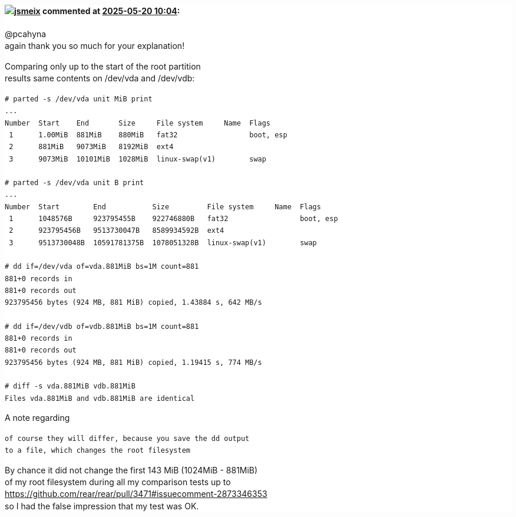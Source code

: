 #### <img src="https://avatars.githubusercontent.com/u/1788608?u=925fc54e2ce01551392622446ece427f51e2f0ce&v=4" width="50">[jsmeix](https://github.com/jsmeix) commented at [2025-05-20 10:04](https://github.com/rear/rear/pull/3471#issuecomment-2893755229):

@pcahyna  
again thank you so much for your explanation!

Comparing only up to the start of the root partition  
results same contents on /dev/vda and /dev/vdb:

    # parted -s /dev/vda unit MiB print
    ...
    Number  Start    End       Size     File system     Name  Flags
     1      1.00MiB  881MiB    880MiB   fat32                 boot, esp
     2      881MiB   9073MiB   8192MiB  ext4
     3      9073MiB  10101MiB  1028MiB  linux-swap(v1)        swap

    # parted -s /dev/vda unit B print
    ...
    Number  Start        End           Size         File system     Name  Flags
     1      1048576B     923795455B    922746880B   fat32                 boot, esp
     2      923795456B   9513730047B   8589934592B  ext4
     3      9513730048B  10591781375B  1078051328B  linux-swap(v1)        swap

    # dd if=/dev/vda of=vda.881MiB bs=1M count=881
    881+0 records in
    881+0 records out
    923795456 bytes (924 MB, 881 MiB) copied, 1.43884 s, 642 MB/s

    # dd if=/dev/vdb of=vdb.881MiB bs=1M count=881
    881+0 records in
    881+0 records out
    923795456 bytes (924 MB, 881 MiB) copied, 1.19415 s, 774 MB/s

    # diff -s vda.881MiB vdb.881MiB
    Files vda.881MiB and vdb.881MiB are identical

A note regarding

    of course they will differ, because you save the dd output
    to a file, which changes the root filesystem

By chance it did not change the first 143 MiB (1024MiB - 881MiB)  
of my root filesystem during all my comparison tests up to  
<https://github.com/rear/rear/pull/3471#issuecomment-2873346353>  
so I had the false impression that my test was OK.
